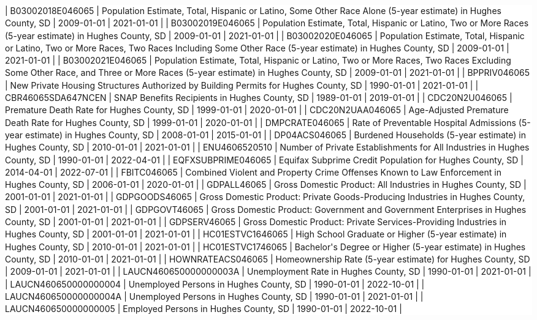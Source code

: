 | B03002018E046065          | Population Estimate, Total, Hispanic or Latino, Some Other Race Alone (5-year estimate) in Hughes County, SD                                                               | 2009-01-01          | 2021-01-01        |
| B03002019E046065          | Population Estimate, Total, Hispanic or Latino, Two or More Races (5-year estimate) in Hughes County, SD                                                                   | 2009-01-01          | 2021-01-01        |
| B03002020E046065          | Population Estimate, Total, Hispanic or Latino, Two or More Races, Two Races Including Some Other Race (5-year estimate) in Hughes County, SD                              | 2009-01-01          | 2021-01-01        |
| B03002021E046065          | Population Estimate, Total, Hispanic or Latino, Two or More Races, Two Races Excluding Some Other Race, and Three or More Races (5-year estimate) in Hughes County, SD     | 2009-01-01          | 2021-01-01        |
| BPPRIV046065              | New Private Housing Structures Authorized by Building Permits for Hughes County, SD                                                                                        | 1990-01-01          | 2021-01-01        |
| CBR46065SDA647NCEN        | SNAP Benefits Recipients in Hughes County, SD                                                                                                                              | 1989-01-01          | 2019-01-01        |
| CDC20N2U046065            | Premature Death Rate for Hughes County, SD                                                                                                                                 | 1999-01-01          | 2020-01-01        |
| CDC20N2UAA046065          | Age-Adjusted Premature Death Rate for Hughes County, SD                                                                                                                    | 1999-01-01          | 2020-01-01        |
| DMPCRATE046065            | Rate of Preventable Hospital Admissions (5-year estimate) in Hughes County, SD                                                                                             | 2008-01-01          | 2015-01-01        |
| DP04ACS046065             | Burdened Households (5-year estimate) in Hughes County, SD                                                                                                                 | 2010-01-01          | 2021-01-01        |
| ENU4606520510             | Number of Private Establishments for All Industries in Hughes County, SD                                                                                                   | 1990-01-01          | 2022-04-01        |
| EQFXSUBPRIME046065        | Equifax Subprime Credit Population for Hughes County, SD                                                                                                                   | 2014-04-01          | 2022-07-01        |
| FBITC046065               | Combined Violent and Property Crime Offenses Known to Law Enforcement in Hughes County, SD                                                                                 | 2006-01-01          | 2020-01-01        |
| GDPALL46065               | Gross Domestic Product: All Industries in Hughes County, SD                                                                                                                | 2001-01-01          | 2021-01-01        |
| GDPGOODS46065             | Gross Domestic Product: Private Goods-Producing Industries in Hughes County, SD                                                                                            | 2001-01-01          | 2021-01-01        |
| GDPGOVT46065              | Gross Domestic Product: Government and Government Enterprises in Hughes County, SD                                                                                         | 2001-01-01          | 2021-01-01        |
| GDPSERV46065              | Gross Domestic Product: Private Services-Providing Industries in Hughes County, SD                                                                                         | 2001-01-01          | 2021-01-01        |
| HC01ESTVC1646065          | High School Graduate or Higher (5-year estimate) in Hughes County, SD                                                                                                      | 2010-01-01          | 2021-01-01        |
| HC01ESTVC1746065          | Bachelor's Degree or Higher (5-year estimate) in Hughes County, SD                                                                                                         | 2010-01-01          | 2021-01-01        |
| HOWNRATEACS046065         | Homeownership Rate (5-year estimate) for Hughes County, SD                                                                                                                 | 2009-01-01          | 2021-01-01        |
| LAUCN460650000000003A     | Unemployment Rate in Hughes County, SD                                                                                                                                     | 1990-01-01          | 2021-01-01        |
| LAUCN460650000000004      | Unemployed Persons in Hughes County, SD                                                                                                                                    | 1990-01-01          | 2022-10-01        |
| LAUCN460650000000004A     | Unemployed Persons in Hughes County, SD                                                                                                                                    | 1990-01-01          | 2021-01-01        |
| LAUCN460650000000005      | Employed Persons in Hughes County, SD                                                                                                                                      | 1990-01-01          | 2022-10-01        |